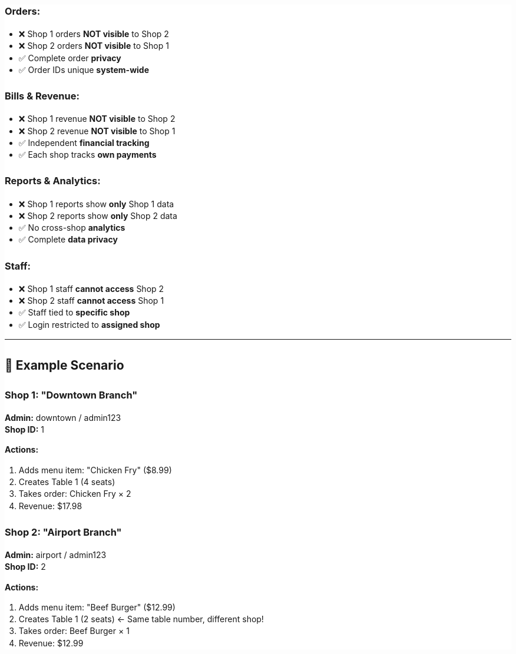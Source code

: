 ### Orders:

- ❌ Shop 1 orders **NOT visible** to Shop 2
- ❌ Shop 2 orders **NOT visible** to Shop 1
- ✅ Complete order **privacy**
- ✅ Order IDs unique **system-wide**

### Bills & Revenue:

- ❌ Shop 1 revenue **NOT visible** to Shop 2
- ❌ Shop 2 revenue **NOT visible** to Shop 1
- ✅ Independent **financial tracking**
- ✅ Each shop tracks **own payments**

### Reports & Analytics:

- ❌ Shop 1 reports show **only** Shop 1 data
- ❌ Shop 2 reports show **only** Shop 2 data
- ✅ No cross-shop **analytics**
- ✅ Complete **data privacy**

### Staff:

- ❌ Shop 1 staff **cannot access** Shop 2
- ❌ Shop 2 staff **cannot access** Shop 1
- ✅ Staff tied to **specific shop**
- ✅ Login restricted to **assigned shop**

---

## 🎯 Example Scenario

### Shop 1: "Downtown Branch"

**Admin:** downtown / admin123  
**Shop ID:** 1

**Actions:**

1. Adds menu item: "Chicken Fry" ($8.99)
2. Creates Table 1 (4 seats)
3. Takes order: Chicken Fry × 2
4. Revenue: $17.98

### Shop 2: "Airport Branch"

**Admin:** airport / admin123  
**Shop ID:** 2

**Actions:**

1. Adds menu item: "Beef Burger" ($12.99)
2. Creates Table 1 (2 seats) ← Same table number, different shop!
3. Takes order: Beef Burger × 1
4. Revenue: $12.99
